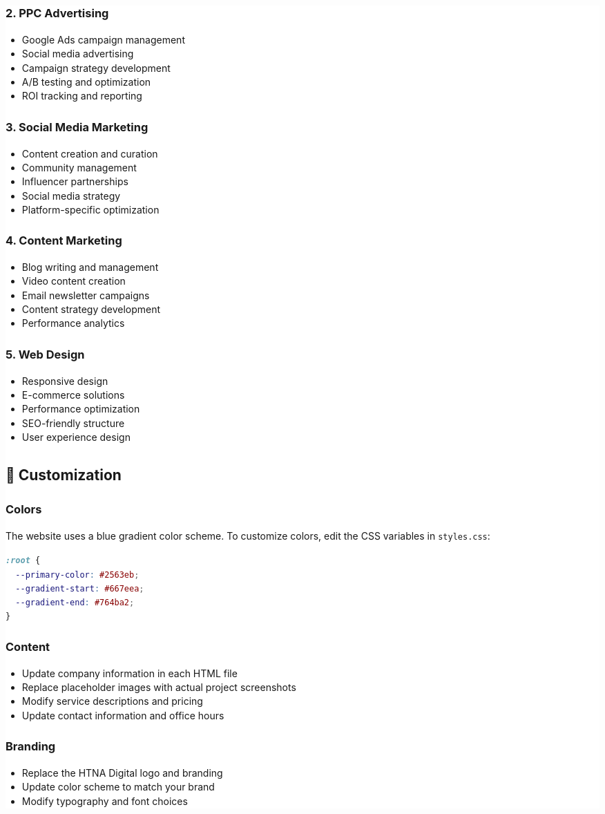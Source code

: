 ### 2. PPC Advertising
- Google Ads campaign management
- Social media advertising
- Campaign strategy development
- A/B testing and optimization
- ROI tracking and reporting

### 3. Social Media Marketing
- Content creation and curation
- Community management
- Influencer partnerships
- Social media strategy
- Platform-specific optimization

### 4. Content Marketing
- Blog writing and management
- Video content creation
- Email newsletter campaigns
- Content strategy development
- Performance analytics

### 5. Web Design
- Responsive design
- E-commerce solutions
- Performance optimization
- SEO-friendly structure
- User experience design

## 🎨 Customization

### Colors
The website uses a blue gradient color scheme. To customize colors, edit the CSS variables in `styles.css`:

```css
:root {
  --primary-color: #2563eb;
  --gradient-start: #667eea;
  --gradient-end: #764ba2;
}
```

### Content
- Update company information in each HTML file
- Replace placeholder images with actual project screenshots
- Modify service descriptions and pricing
- Update contact information and office hours

### Branding
- Replace the HTNA Digital logo and branding
- Update color scheme to match your brand
- Modify typography and font choices
